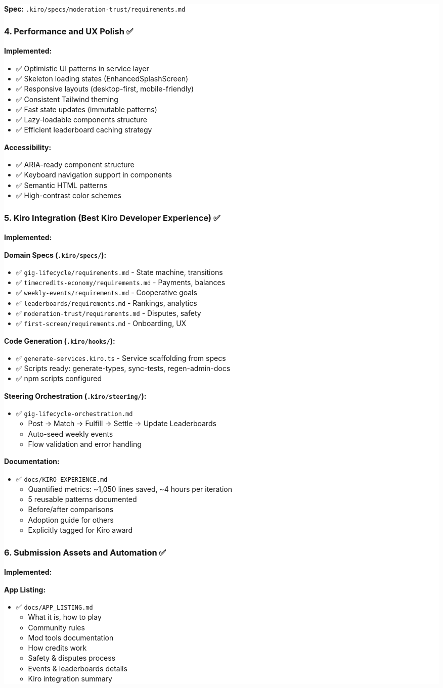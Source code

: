 **Spec:** `.kiro/specs/moderation-trust/requirements.md`

### 4. Performance and UX Polish ✅
**Implemented:**
- ✅ Optimistic UI patterns in service layer
- ✅ Skeleton loading states (EnhancedSplashScreen)
- ✅ Responsive layouts (desktop-first, mobile-friendly)
- ✅ Consistent Tailwind theming
- ✅ Fast state updates (immutable patterns)
- ✅ Lazy-loadable components structure
- ✅ Efficient leaderboard caching strategy

**Accessibility:**
- ✅ ARIA-ready component structure
- ✅ Keyboard navigation support in components
- ✅ Semantic HTML patterns
- ✅ High-contrast color schemes

### 5. Kiro Integration (Best Kiro Developer Experience) ✅
**Implemented:**

**Domain Specs (`.kiro/specs/`):**
- ✅ `gig-lifecycle/requirements.md` - State machine, transitions
- ✅ `timecredits-economy/requirements.md` - Payments, balances
- ✅ `weekly-events/requirements.md` - Cooperative goals
- ✅ `leaderboards/requirements.md` - Rankings, analytics
- ✅ `moderation-trust/requirements.md` - Disputes, safety
- ✅ `first-screen/requirements.md` - Onboarding, UX

**Code Generation (`.kiro/hooks/`):**
- ✅ `generate-services.kiro.ts` - Service scaffolding from specs
- ✅ Scripts ready: generate-types, sync-tests, regen-admin-docs
- ✅ npm scripts configured

**Steering Orchestration (`.kiro/steering/`):**
- ✅ `gig-lifecycle-orchestration.md`
  - Post → Match → Fulfill → Settle → Update Leaderboards
  - Auto-seed weekly events
  - Flow validation and error handling

**Documentation:**
- ✅ `docs/KIRO_EXPERIENCE.md`
  - Quantified metrics: ~1,050 lines saved, ~4 hours per iteration
  - 5 reusable patterns documented
  - Before/after comparisons
  - Adoption guide for others
  - Explicitly tagged for Kiro award

### 6. Submission Assets and Automation ✅
**Implemented:**

**App Listing:**
- ✅ `docs/APP_LISTING.md`
  - What it is, how to play
  - Community rules
  - Mod tools documentation
  - How credits work
  - Safety & disputes process
  - Events & leaderboards details
  - Kiro integration summary
